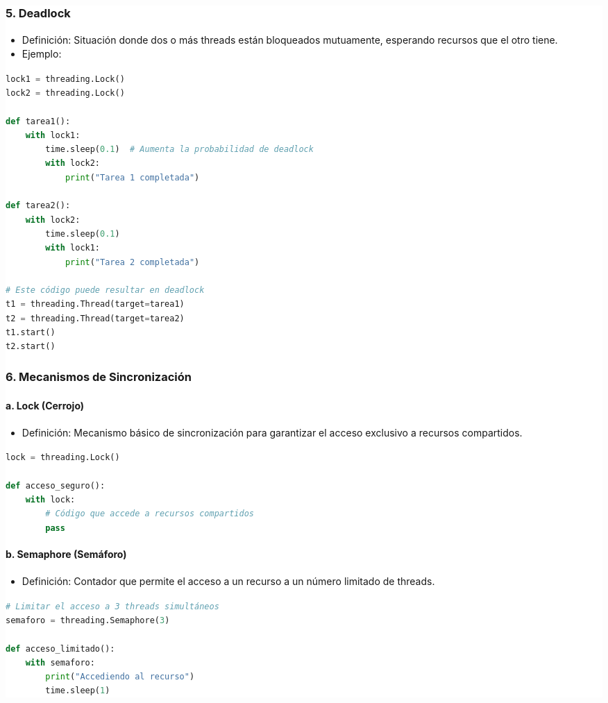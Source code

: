 ### 5. Deadlock
- Definición: Situación donde dos o más threads están bloqueados mutuamente, esperando recursos que el otro tiene.
- Ejemplo:
```python
lock1 = threading.Lock()
lock2 = threading.Lock()

def tarea1():
    with lock1:
        time.sleep(0.1)  # Aumenta la probabilidad de deadlock
        with lock2:
            print("Tarea 1 completada")

def tarea2():
    with lock2:
        time.sleep(0.1)
        with lock1:
            print("Tarea 2 completada")

# Este código puede resultar en deadlock
t1 = threading.Thread(target=tarea1)
t2 = threading.Thread(target=tarea2)
t1.start()
t2.start()
```

### 6. Mecanismos de Sincronización

#### a. Lock (Cerrojo)
- Definición: Mecanismo básico de sincronización para garantizar el acceso exclusivo a recursos compartidos.
```python
lock = threading.Lock()

def acceso_seguro():
    with lock:
        # Código que accede a recursos compartidos
        pass
```

#### b. Semaphore (Semáforo)
- Definición: Contador que permite el acceso a un recurso a un número limitado de threads.
```python
# Limitar el acceso a 3 threads simultáneos
semaforo = threading.Semaphore(3)

def acceso_limitado():
    with semaforo:
        print("Accediendo al recurso")
        time.sleep(1)
```
